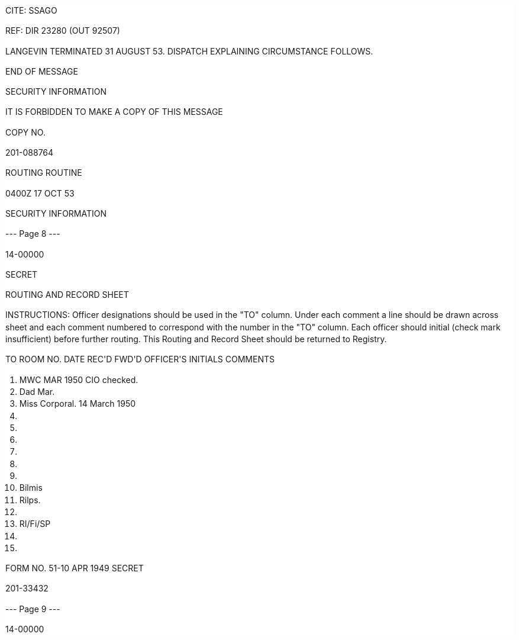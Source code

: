 CITE: SSAGO

REF: DIR 23280 (OUT 92507)

LANGEVIN TERMINATED 31 AUGUST 53. DISPATCH EXPLAINING CIRCUMSTANCE FOLLOWS.

END OF MESSAGE

SECURITY INFORMATION

IT IS FORBIDDEN TO MAKE A COPY OF THIS MESSAGE

COPY NO.

201-088764

ROUTING
ROUTINE

0400Z 17 OCT 53

SECURITY INFORMATION

--- Page 8 ---

14-00000

SECRET

ROUTING AND RECORD SHEET

INSTRUCTIONS: Officer designations should be used in the "TO" column. Under each comment a line should be drawn across sheet and each comment numbered to correspond with the number in the "TO" column. Each officer should initial (check mark insufficient) before further routing. This Routing and Record Sheet should be returned to Registry.

TO ROOM NO. DATE REC'D FWD'D OFFICER'S INITIALS COMMENTS
1. MWC MAR 1950 CIO checked.
2. Dad Mar.
3. Miss Corporal. 14 March 1950
4.
5.
6.
7.
8.
9.
10. Bilmis
11. Rilps.
12.
13. RI/Fi/SP
14.
15.

FORM NO. 51-10 APR 1949 SECRET

201-33432

--- Page 9 ---

14-00000
